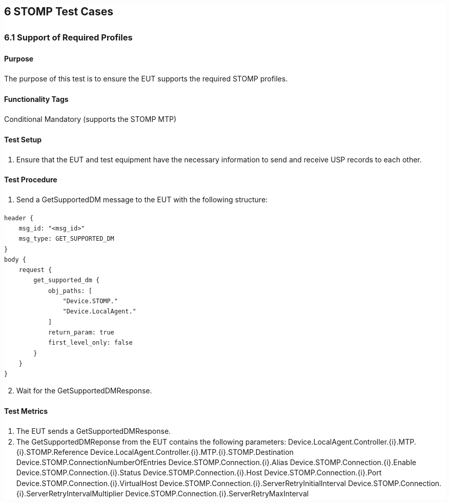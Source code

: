## 6 STOMP Test Cases

### 6.1 Support of Required Profiles

#### Purpose

The purpose of this test is to ensure the EUT supports the required STOMP
profiles.

#### Functionality Tags

Conditional Mandatory (supports the STOMP MTP)

#### Test Setup

1. Ensure that the EUT and test equipment have the necessary information to send
   and receive USP records to each other.

#### Test Procedure

1. Send a GetSupportedDM message to the EUT with the following structure:

```
header {
    msg_id: "<msg_id>"
    msg_type: GET_SUPPORTED_DM
}
body {
    request {
        get_supported_dm {
            obj_paths: [
                "Device.STOMP."
                "Device.LocalAgent."
            ]
            return_param: true
            first_level_only: false
        }
    }
}
```

2. Wait for the GetSupportedDMResponse.

#### Test Metrics

1. The EUT sends a GetSupportedDMResponse.
2. The GetSupportedDMReponse from the EUT contains the following parameters:
        Device.LocalAgent.Controller.{i}.MTP.{i}.STOMP.Reference
        Device.LocalAgent.Controller.{i}.MTP.{i}.STOMP.Destination
        Device.STOMP.ConnectionNumberOfEntries
        Device.STOMP.Connection.{i}.Alias
        Device.STOMP.Connection.{i}.Enable
        Device.STOMP.Connection.{i}.Status
        Device.STOMP.Connection.{i}.Host
        Device.STOMP.Connection.{i}.Port
        Device.STOMP.Connection.{i}.VirtualHost
        Device.STOMP.Connection.{i}.ServerRetryInitialInterval
        Device.STOMP.Connection.{i}.ServerRetryIntervalMultiplier
        Device.STOMP.Connection.{i}.ServerRetryMaxInterval
